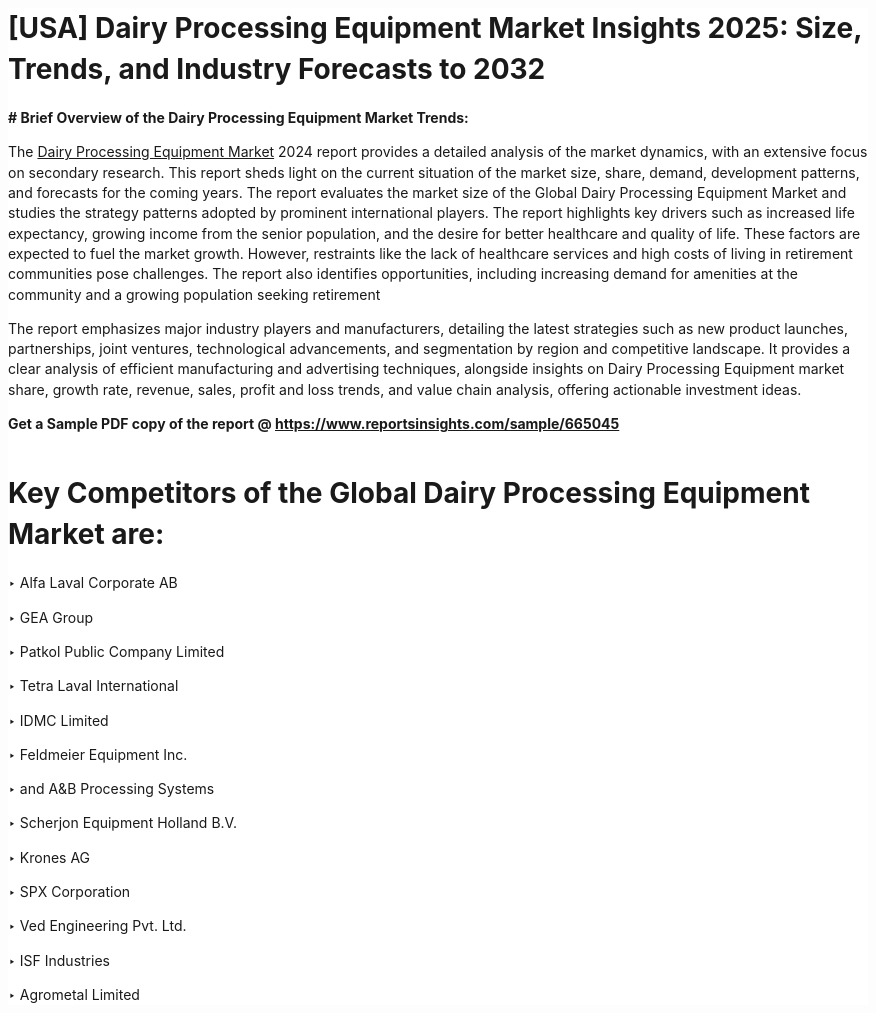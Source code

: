 # [USA] Dairy Processing Equipment Market Insights 2025: Size, Trends, and Industry Forecasts to 2032

<strong># Brief Overview of the Dairy Processing Equipment Market Trends:</strong>

The <a href=https://www.reportsinsights.com/sample/665045>Dairy Processing Equipment Market</a> 2024 report provides a detailed analysis of the market dynamics, with an extensive focus on secondary research. This report sheds light on the current situation of the market size, share, demand, development patterns, and forecasts for the coming years. The report evaluates the market size of the Global Dairy Processing Equipment Market and studies the strategy patterns adopted by prominent international players. The report highlights key drivers such as increased life expectancy, growing income from the senior population, and the desire for better healthcare and quality of life. These factors are expected to fuel the market growth. However, restraints like the lack of healthcare services and high costs of living in retirement communities pose challenges. The report also identifies opportunities, including increasing demand for amenities at the community and a growing population seeking retirement

The report emphasizes major industry players and manufacturers, detailing the latest strategies such as new product launches, partnerships, joint ventures, technological advancements, and segmentation by region and competitive landscape. It provides a clear analysis of efficient manufacturing and advertising techniques, alongside insights on Dairy Processing Equipment market share, growth rate, revenue, sales, profit and loss trends, and value chain analysis, offering actionable investment ideas.

<strong>Get a Sample PDF copy of the report @ <a href=https://www.reportsinsights.com/sample/665045 style=color:#0000ff;>https://www.reportsinsights.com/sample/665045</a></strong>

# <strong>Key Competitors of the Global Dairy Processing Equipment Market are:</strong>

‣ Alfa Laval Corporate AB

‣ GEA Group

‣ Patkol Public Company Limited

‣ Tetra Laval International

‣ IDMC Limited

‣ Feldmeier Equipment Inc.

‣ and A&B Processing Systems

‣ Scherjon Equipment Holland B.V.

‣ Krones AG

‣ SPX Corporation

‣ Ved Engineering Pvt. Ltd.

‣ ISF Industries

‣ Agrometal Limited
